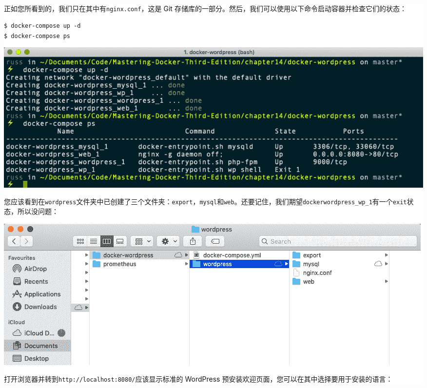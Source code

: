 正如您所看到的，我们只在其中有`nginx.conf`，这是 Git 存储库的一部分。然后，我们可以使用以下命令启动容器并检查它们的状态：

```
$ docker-compose up -d
$ docker-compose ps
```

![](img/32a9383e-8a5f-446e-a591-56c5824da777.png)

您应该看到在`wordpress`文件夹中已创建了三个文件夹：`export`，`mysql`和`web`。还要记住，我们期望`dockerwordpress_wp_1`有一个`exit`状态，所以没问题：

![](img/2c39b6fd-5299-4d71-b8ec-e949ab69dfba.png)

打开浏览器并转到`http://localhost:8080/`应该显示标准的 WordPress 预安装欢迎页面，您可以在其中选择要用于安装的语言：
